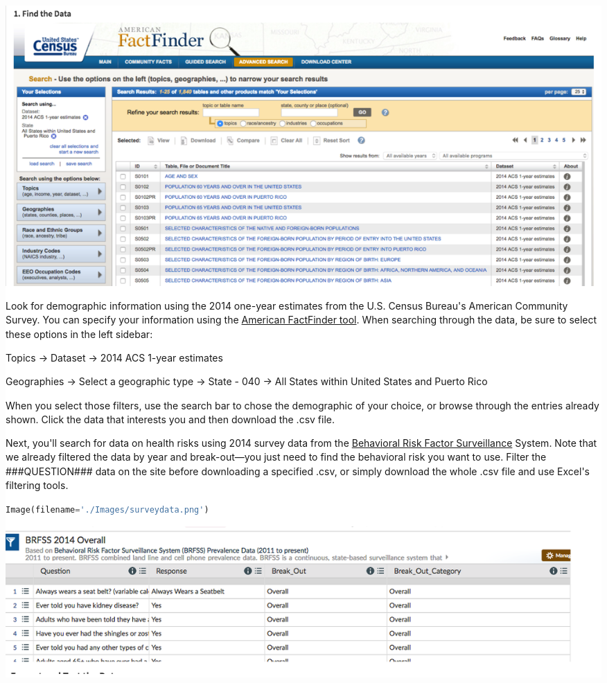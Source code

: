 ![png](README_files/README_9_0.png)



Look for demographic information using the 2014 one-year estimates from the U.S. Census Bureau's American Community Survey. You can specify your information using the [American FactFinder tool](https://factfinder.census.gov/faces/nav/jsf/pages/searchresults.xhtml?refresh=t). When searching through the data, be sure to select these options in the left sidebar:

Topics -> Dataset -> 2014 ACS 1-year estimates

Geographies -> Select a geographic type -> State - 040 -> All States within United States and Puerto Rico

When you select those filters, use the search bar to chose the demographic of your choice, or browse through the entries already shown. Click the data that interests you and then download the .csv file.

Next, you'll search for data on health risks using 2014 survey data from the [Behavioral Risk Factor Surveillance](https://chronicdata.cdc.gov/Behavioral-Risk-Factors/BRFSS-2014-Overall/5ra3-ixqq) System. Note that we already filtered the data by year and break-out—you just need to find the behavioral risk you want to use. Filter the ###QUESTION### data on the site before downloading a specified .csv, or simply download the whole .csv file and use Excel's filtering tools.


```python
Image(filename='./Images/surveydata.png')
```




![png](README_files/README_11_0.png)
